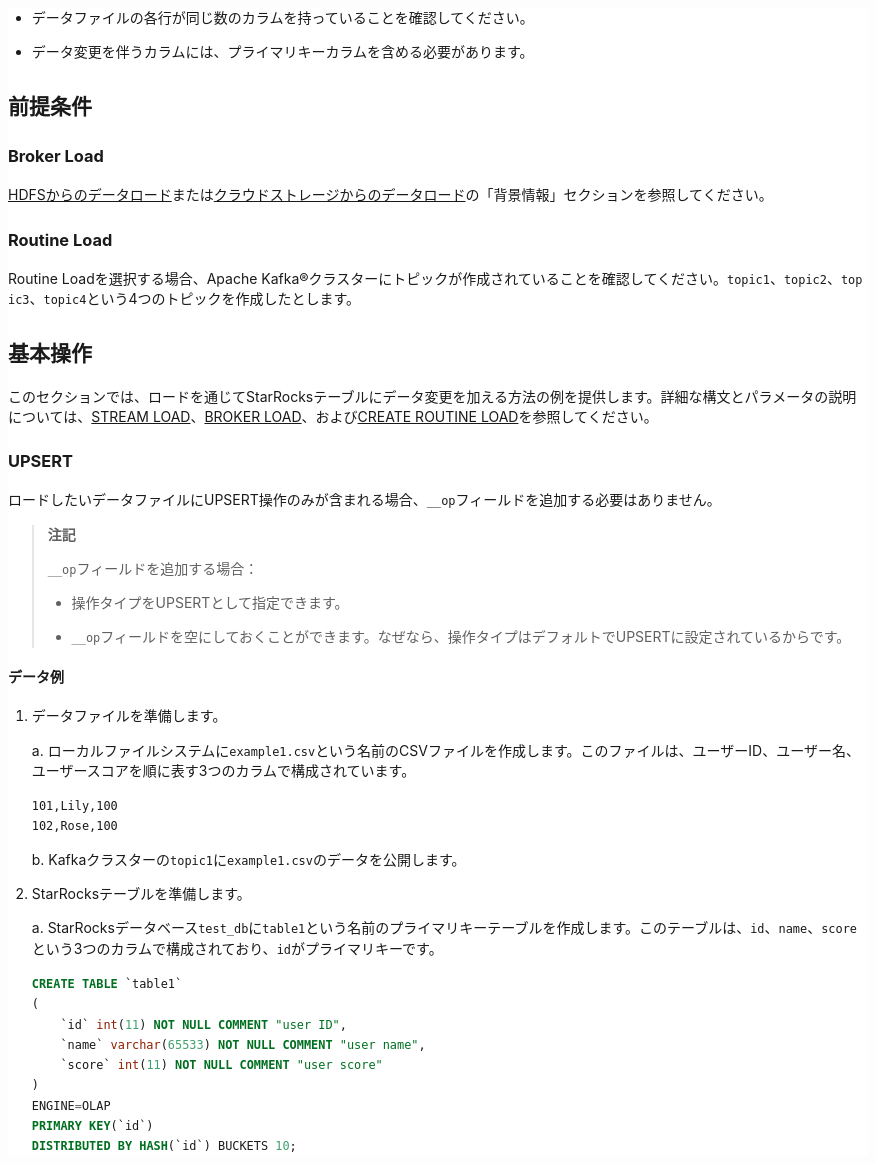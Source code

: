 - データファイルの各行が同じ数のカラムを持っていることを確認してください。

- データ変更を伴うカラムには、プライマリキーカラムを含める必要があります。

## 前提条件

### Broker Load

[HDFSからのデータロード](../loading/hdfs_load.md)または[クラウドストレージからのデータロード](../loading/cloud_storage_load.md)の「背景情報」セクションを参照してください。

### Routine Load

Routine Loadを選択する場合、Apache Kafka®クラスターにトピックが作成されていることを確認してください。`topic1`、`topic2`、`topic3`、`topic4`という4つのトピックを作成したとします。

## 基本操作

このセクションでは、ロードを通じてStarRocksテーブルにデータ変更を加える方法の例を提供します。詳細な構文とパラメータの説明については、[STREAM LOAD](../sql-reference/sql-statements/data-manipulation/STREAM_LOAD.md)、[BROKER LOAD](../sql-reference/sql-statements/data-manipulation/BROKER_LOAD.md)、および[CREATE ROUTINE LOAD](../sql-reference/sql-statements/data-manipulation/CREATE_ROUTINE_LOAD.md)を参照してください。

### UPSERT

ロードしたいデータファイルにUPSERT操作のみが含まれる場合、`__op`フィールドを追加する必要はありません。

> **注記**
>
> `__op`フィールドを追加する場合：
>
> - 操作タイプをUPSERTとして指定できます。
>
> - `__op`フィールドを空にしておくことができます。なぜなら、操作タイプはデフォルトでUPSERTに設定されているからです。

#### データ例

1. データファイルを準備します。

   a. ローカルファイルシステムに`example1.csv`という名前のCSVファイルを作成します。このファイルは、ユーザーID、ユーザー名、ユーザースコアを順に表す3つのカラムで構成されています。

      ```Plain
      101,Lily,100
      102,Rose,100
      ```

   b. Kafkaクラスターの`topic1`に`example1.csv`のデータを公開します。

2. StarRocksテーブルを準備します。

   a. StarRocksデータベース`test_db`に`table1`という名前のプライマリキーテーブルを作成します。このテーブルは、`id`、`name`、`score`という3つのカラムで構成されており、`id`がプライマリキーです。

      ```SQL
      CREATE TABLE `table1`
      (
          `id` int(11) NOT NULL COMMENT "user ID",
          `name` varchar(65533) NOT NULL COMMENT "user name",
          `score` int(11) NOT NULL COMMENT "user score"
      )
      ENGINE=OLAP
      PRIMARY KEY(`id`)
      DISTRIBUTED BY HASH(`id`) BUCKETS 10;
      ```
